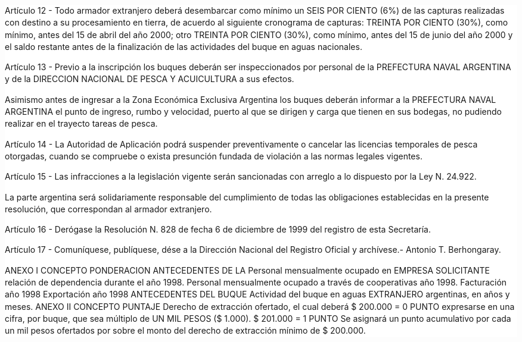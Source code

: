 Artículo 12 - Todo armador extranjero deberá desembarcar como mínimo un SEIS POR CIENTO (6%) de las capturas realizadas con destino a su procesamiento en tierra, de acuerdo al siguiente cronograma de capturas: TREINTA POR CIENTO (30%), como mínimo, antes del 15 de abril del año 2000; otro TREINTA POR CIENTO (30%), como mínimo, antes del 15 de junio del año 2000 y el saldo restante antes de la finalización de las actividades del buque en aguas nacionales.

Artículo 13 - Previo a la inscripción los buques deberán ser inspeccionados por personal de la PREFECTURA NAVAL ARGENTINA y de la DIRECCION NACIONAL DE PESCA Y ACUICULTURA a sus efectos.

Asimismo antes de ingresar a la Zona Económica Exclusiva Argentina los buques deberán informar a la PREFECTURA NAVAL ARGENTINA el punto de ingreso, rumbo y velocidad, puerto al que se dirigen y carga que tienen en sus bodegas, no pudiendo realizar en el trayecto tareas de pesca.

Artículo 14 - La Autoridad de Aplicación podrá suspender preventivamente o cancelar las licencias temporales de pesca otorgadas, cuando se compruebe o exista presunción fundada de violación a las normas legales vigentes.

Artículo 15 - Las infracciones a la legislación vigente serán sancionadas con arreglo a lo dispuesto por la Ley N. 24.922.

La parte argentina será solidariamente responsable del cumplimiento de todas las obligaciones establecidas en la presente resolución, que correspondan al armador extranjero.

Artículo 16 - Derógase la Resolución N. 828 de fecha 6 de diciembre de 1999 del registro de esta Secretaría.

Artículo 17 - Comuníquese, publíquese, dése a la Dirección Nacional del Registro Oficial y archívese.- Antonio T. Berhongaray.

 ANEXO I CONCEPTO                                 PONDERACION ANTECEDENTES DE LA            Personal mensualmente ocupado en EMPRESA SOLICITANTE           relación de dependencia durante                              el año 1998.                              Personal mensualmente ocupado a                              través de cooperativas año 1998.                              Facturación año 1998                              Exportación año 1998 ANTECEDENTES DEL BUQUE        Actividad del buque en aguas EXTRANJERO                    argentinas, en años y meses.   ANEXO II CONCEPTO                                               PUNTAJE Derecho de extracción ofertado, el cual deberá     $ 200.000 = 0 PUNTO expresarse en una cifra, por buque, que sea múltiplo de UN MIL PESOS ($ 1.000).              $ 201.000 = 1 PUNTO                                        Se asignará un punto                                        acumulativo por cada                                        un mil pesos ofertados                                        por sobre el monto del                                        derecho de extracción                                        mínimo de $ 200.000.